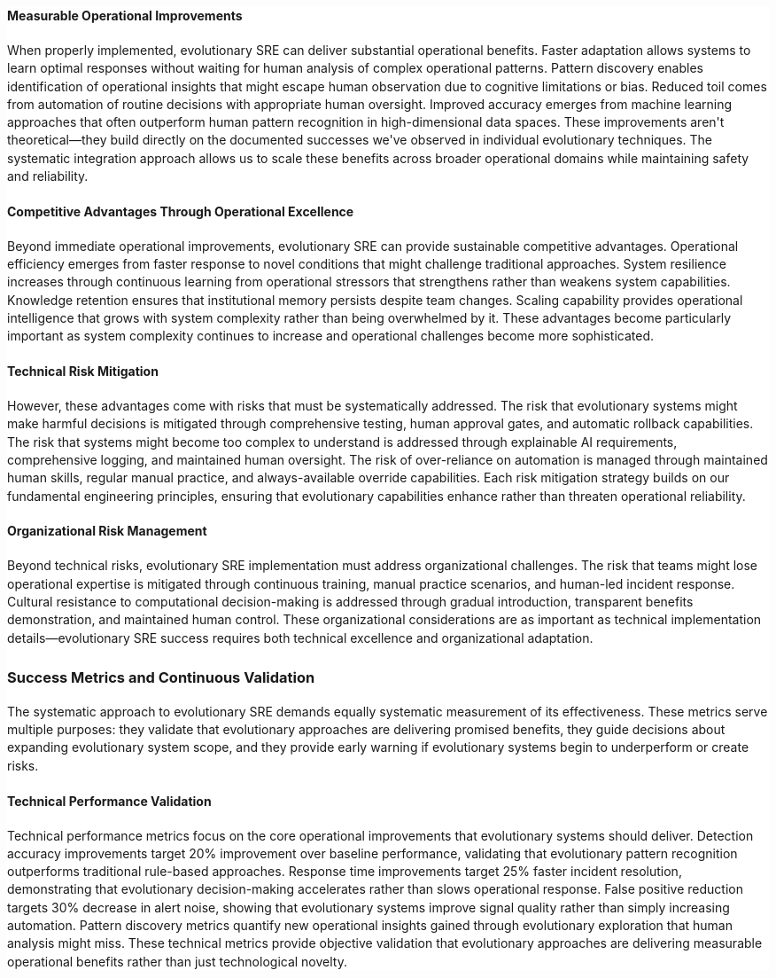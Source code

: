#### Measurable Operational Improvements
When properly implemented, evolutionary SRE can deliver substantial operational benefits. Faster adaptation allows systems to learn optimal responses without waiting for human analysis of complex operational patterns. Pattern discovery enables identification of operational insights that might escape human observation due to cognitive limitations or bias. Reduced toil comes from automation of routine decisions with appropriate human oversight. Improved accuracy emerges from machine learning approaches that often outperform human pattern recognition in high-dimensional data spaces.
These improvements aren't theoretical—they build directly on the documented successes we've observed in individual evolutionary techniques. The systematic integration approach allows us to scale these benefits across broader operational domains while maintaining safety and reliability.

#### Competitive Advantages Through Operational Excellence
Beyond immediate operational improvements, evolutionary SRE can provide sustainable competitive advantages. Operational efficiency emerges from faster response to novel conditions that might challenge traditional approaches. System resilience increases through continuous learning from operational stressors that strengthens rather than weakens system capabilities. Knowledge retention ensures that institutional memory persists despite team changes. Scaling capability provides operational intelligence that grows with system complexity rather than being overwhelmed by it.
These advantages become particularly important as system complexity continues to increase and operational challenges become more sophisticated.

#### Technical Risk Mitigation
However, these advantages come with risks that must be systematically addressed. The risk that evolutionary systems might make harmful decisions is mitigated through comprehensive testing, human approval gates, and automatic rollback capabilities. The risk that systems might become too complex to understand is addressed through explainable AI requirements, comprehensive logging, and maintained human oversight. The risk of over-reliance on automation is managed through maintained human skills, regular manual practice, and always-available override capabilities.
Each risk mitigation strategy builds on our fundamental engineering principles, ensuring that evolutionary capabilities enhance rather than threaten operational reliability.

#### Organizational Risk Management
Beyond technical risks, evolutionary SRE implementation must address organizational challenges. The risk that teams might lose operational expertise is mitigated through continuous training, manual practice scenarios, and human-led incident response. Cultural resistance to computational decision-making is addressed through gradual introduction, transparent benefits demonstration, and maintained human control.
These organizational considerations are as important as technical implementation details—evolutionary SRE success requires both technical excellence and organizational adaptation.

### Success Metrics and Continuous Validation
The systematic approach to evolutionary SRE demands equally systematic measurement of its effectiveness. These metrics serve multiple purposes: they validate that evolutionary approaches are delivering promised benefits, they guide decisions about expanding evolutionary system scope, and they provide early warning if evolutionary systems begin to underperform or create risks.

#### Technical Performance Validation
Technical performance metrics focus on the core operational improvements that evolutionary systems should deliver. Detection accuracy improvements target 20% improvement over baseline performance, validating that evolutionary pattern recognition outperforms traditional rule-based approaches. Response time improvements target 25% faster incident resolution, demonstrating that evolutionary decision-making accelerates rather than slows operational response. False positive reduction targets 30% decrease in alert noise, showing that evolutionary systems improve signal quality rather than simply increasing automation. Pattern discovery metrics quantify new operational insights gained through evolutionary exploration that human analysis might miss.
These technical metrics provide objective validation that evolutionary approaches are delivering measurable operational benefits rather than just technological novelty.
